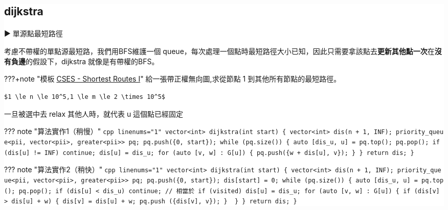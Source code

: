 ## dijkstra

:arrow_forward: 單源點最短路徑

考慮不帶權的單點源最短路，我們用BFS維護一個 queue，每次處理一個點時最短路徑大小已知，因此只需要拿該點去**更新其他點一次**在**沒有負邊**的假設下，dijkstra 就像是有帶權的BFS。

???+note "模板 [CSES - Shortest Routes I](https://cses.fi/problemset/task/1671)"
	給一張帶正權無向圖,求從節點 $1$ 到其他所有節點的最短路徑。
	
	$1 \le n \le 10^5,1 \le m \le 2 \times 10^5$

一旦被選中去 relax 其他人時，就代表 u 這個點已經固定

??? note "算法實作1（稍慢）"
    ```cpp linenums="1"
    vector<int> dijkstra(int start) {
        vector<int> dis(n + 1, INF);
        priority_queue<pii, vector<pii>, greater<pii>> pq;
        pq.push({0, start});
        while (pq.size()) {
            auto [dis_u, u] = pq.top();
            pq.pop();
            if (dis[u] != INF) continue;
            dis[u] = dis_u;
            for (auto [v, w] : G[u]) {
                pq.push({w + dis[u], v});
            }
        }
        return dis;
    }
    ```
    
??? note "算法實作2（稍快）"
    ```cpp linenums="1"
    vector<int> dijkstra(int start) {
        vector<int> dis(n + 1, INF);
        priority_queue<pii, vector<pii>, greater<pii>> pq;
        pq.push({0, start});
        dis[start] = 0;
        while (pq.size()) {
            auto [dis_u, u] = pq.top();
            pq.pop();
            if (dis[u] < dis_u) continue; // 相當於 if (visited)
            dis[u] = dis_u;
            for (auto [v, w] : G[u]) {
                if (dis[v] > dis[u] + w) {
                    dis[v] = dis[u] + w;
                    pq.push ({dis[v], v});
                } 
            }
        }
        return dis;
    }
    ```
